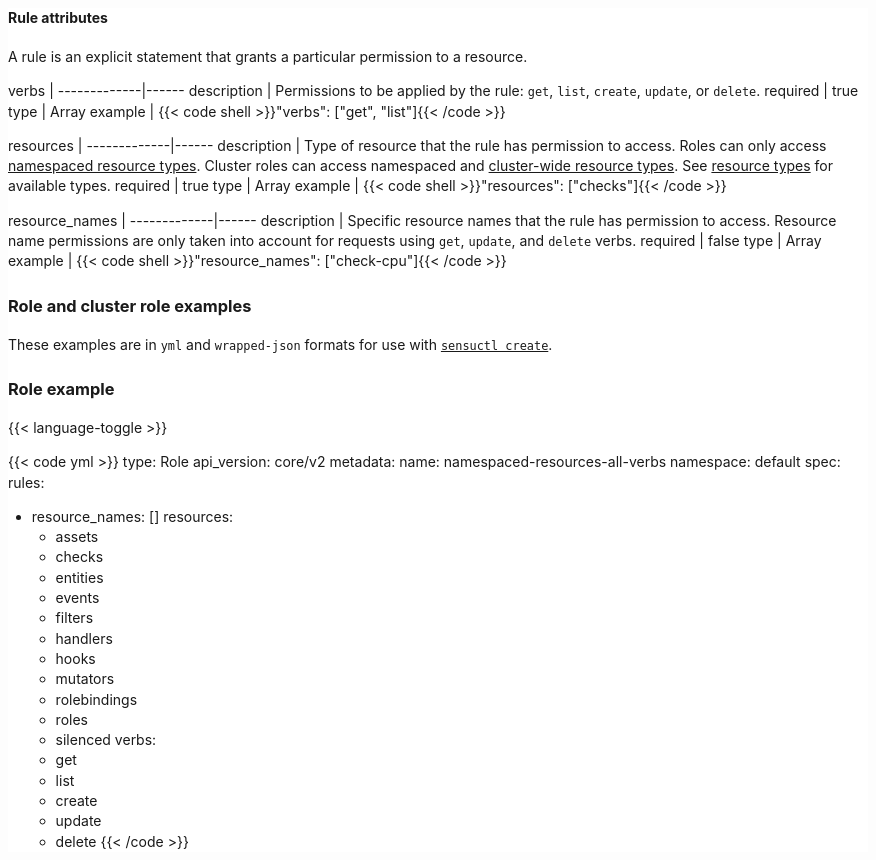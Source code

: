 #### Rule attributes

A rule is an explicit statement that grants a particular permission to a resource.

verbs  | 
-------------|------ 
description  | Permissions to be applied by the rule: `get`, `list`, `create`, `update`, or `delete`. 
required     | true
type         | Array
example      | {{< code shell >}}"verbs": ["get", "list"]{{< /code >}}

resources         | 
-------------|------ 
description  | Type of resource that the rule has permission to access. Roles can only access [namespaced resource types][17]. Cluster roles can access namespaced and [cluster-wide resource types][18]. See [resource types][4] for available types.
required     | true
type         | Array
example      | {{< code shell >}}"resources": ["checks"]{{< /code >}}

resource_names    | 
-------------|------ 
description  | Specific resource names that the rule has permission to access. Resource name permissions are only taken into account for requests using `get`, `update`, and `delete` verbs.
required     | false
type         | Array
example      | {{< code shell >}}"resource_names": ["check-cpu"]{{< /code >}}

### Role and cluster role examples

These examples are in `yml` and `wrapped-json` formats for use with [`sensuctl create`][31].

### Role example

{{< language-toggle >}}

{{< code yml >}}
type: Role
api_version: core/v2
metadata:
  name: namespaced-resources-all-verbs
  namespace: default
spec:
  rules:
  - resource_names: []
    resources:
    - assets
    - checks
    - entities
    - events
    - filters
    - handlers
    - hooks
    - mutators
    - rolebindings
    - roles
    - silenced
    verbs:
    - get
    - list
    - create
    - update
    - delete
{{< /code >}}


[1]: ../../../reference/backend/
[2]: ../../../sensuctl/set-up-manage/
[3]: ../../../web-ui/sign-in/
[4]: #resources
[5]: ../../../reference/assets/
[6]: ../../../reference/checks/
[7]: ../../../reference/entities/
[8]: ../../../reference/events/
[9]: ../../../reference/handlers/
[10]: ../../../reference/hooks/
[11]: ../../../reference/mutators/
[13]: #roles-and-cluster-roles
[14]: ../../../reference/silencing/
[16]: ../../../reference/
[17]: #namespaced-resource-types
[18]: #cluster-wide-resource-types
[19]: ../../../api/overview/
[20]: #default-users
[21]: #cluster-roles
[22]: ../../../reference/filters/
[23]: #role-bindings-and-cluster-role-bindings
[24]: #role-and-cluster-role-specification
[25]: #create-roles
[26]: ../../deploy-sensu/install-sensu/#install-sensuctl
[27]: #create-users
[28]: #create-cluster-wide-roles
[29]: #create-role-bindings-and-cluster-role-bindings
[30]: #role-binding-and-cluster-role-binding-specification
[31]: ../../../sensuctl/create-manage-resources/#create-resources
[32]: ../auth#use-an-authentication-provider
[33]: ../../../commercial/
[34]: ../auth#use-built-in-basic-authentication
[35]: https://en.wikipedia.org/wiki/Bcrypt
[37]: ../../maintain-sensu/license/
[38]: ../auth/#groups-prefix
[39]: ../auth/#ad-groups-prefix
[40]: ../../../reference/etcdreplicators/
[41]: ../../../reference/agent/#security-configuration-flags
[42]: ../../deploy-sensu/install-sensu/#install-the-sensu-backend
[43]: ../auth#lightweight-directory-access-protocol-ldap-authentication
[44]: ../auth/#active-directory-ad-authentication
[45]: ../../../sensuctl/set-up-manage/#change-admin-users-password
[46]: ../../../reference/secrets-providers/
[47]: ../../../reference/datastore/
[48]: ../../../reference/secrets/
[49]: ../../../web-ui/filter/#save-a-filtered-search
[50]: ../../../sensuctl/set-up-manage/#reset-a-user-password